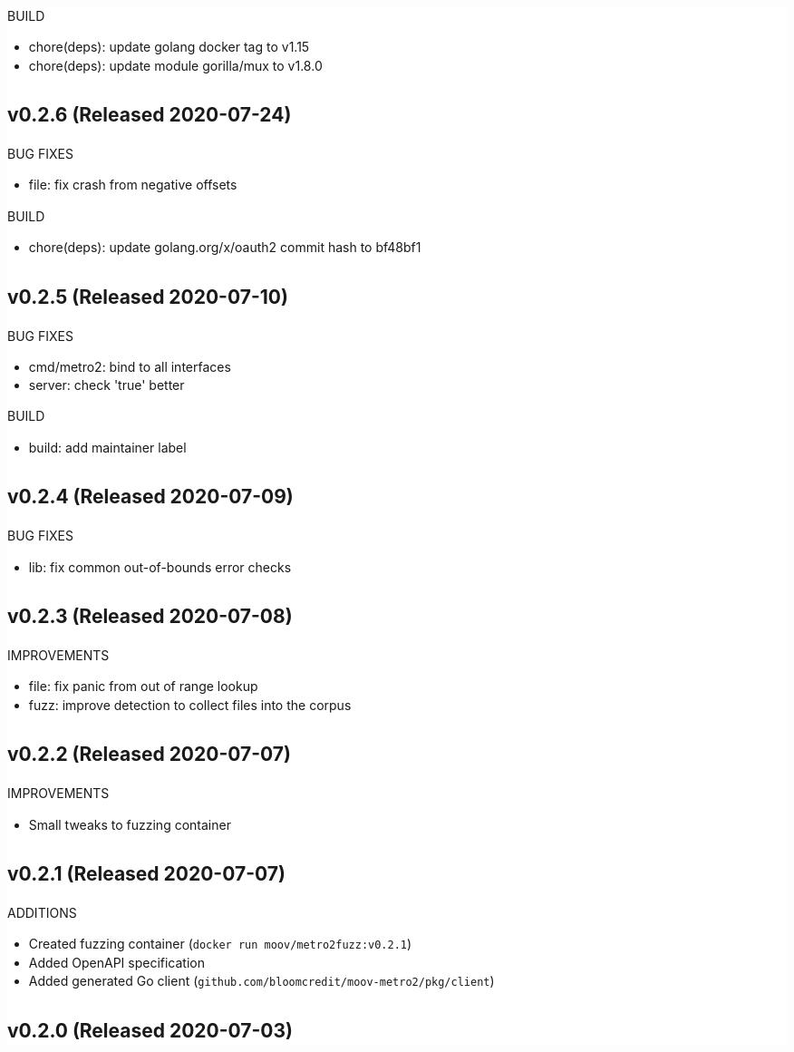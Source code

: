 BUILD

- chore(deps): update golang docker tag to v1.15
- chore(deps): update module gorilla/mux to v1.8.0

## v0.2.6 (Released 2020-07-24)

BUG FIXES

- file: fix crash from negative offsets

BUILD

- chore(deps): update golang.org/x/oauth2 commit hash to bf48bf1

## v0.2.5 (Released 2020-07-10)

BUG FIXES

- cmd/metro2: bind to all interfaces
- server: check 'true' better

BUILD

- build: add maintainer label

## v0.2.4 (Released 2020-07-09)

BUG FIXES

- lib: fix common out-of-bounds error checks

## v0.2.3 (Released 2020-07-08)

IMPROVEMENTS

- file: fix panic from out of range lookup
- fuzz: improve detection to collect files into the corpus

## v0.2.2 (Released 2020-07-07)

IMPROVEMENTS

- Small tweaks to fuzzing container

## v0.2.1 (Released 2020-07-07)

ADDITIONS

- Created fuzzing container (`docker run moov/metro2fuzz:v0.2.1`)
- Added OpenAPI specification
- Added generated Go client (`github.com/bloomcredit/moov-metro2/pkg/client`)

## v0.2.0 (Released 2020-07-03)
